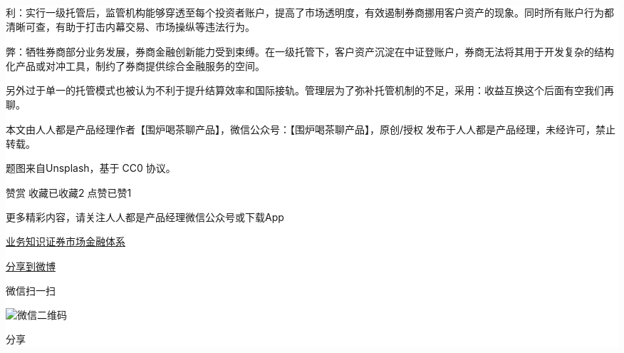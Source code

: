 利：实行一级托管后，监管机构能够穿透至每个投资者账户，提高了市场透明度，有效遏制券商挪用客户资产的现象。同时所有账户行为都清晰可查，有助于打击内幕交易、市场操纵等违法行为。

弊：牺牲券商部分业务发展，券商金融创新能力受到束缚。在一级托管下，客户资产沉淀在中证登账户，券商无法将其用于开发复杂的结构化产品或对冲工具，制约了券商提供综合金融服务的空间。

另外过于单一的托管模式也被认为不利于提升结算效率和国际接轨。管理层为了弥补托管机制的不足，采用：收益互换这个后面有空我们再聊。

本文由人人都是产品经理作者【围炉喝茶聊产品】，微信公众号：【围炉喝茶聊产品】，原创/授权 发布于人人都是产品经理，未经许可，禁止转载。

题图来自Unsplash，基于 CC0 协议。

赞赏 收藏已收藏2 点赞已赞1

更多精彩内容，请关注人人都是产品经理微信公众号或下载App

[业务知识](https://www.woshipm.com/tag/%e4%b8%9a%e5%8a%a1%e7%9f%a5%e8%af%86)[证券市场](https://www.woshipm.com/tag/%e8%af%81%e5%88%b8%e5%b8%82%e5%9c%ba)[金融体系](https://www.woshipm.com/tag/%e9%87%91%e8%9e%8d%e4%bd%93%e7%b3%bb)

[分享到微博](https://service.weibo.com/share/share.php?appkey=2775287854&title=拆解A股、港股、美股：证券账户、托管体系差异（一）&url=https://www.woshipm.com/pd/6221375.html&pic=https://image.woshipm.com/2024/10/26/3a712746-938a-11ef-b0e5-00163e142b65.png)

微信扫一扫

![微信二维码](https://api.pwmqr.com/qrcode/create/?url=https://www.woshipm.com/pd/6221375.html)

分享